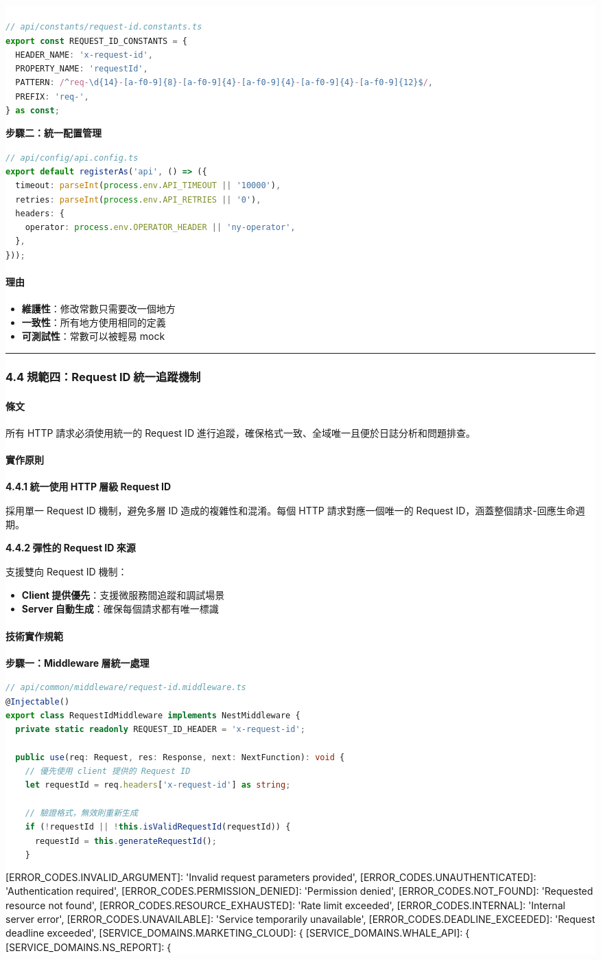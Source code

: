 ```typescript

// api/constants/request-id.constants.ts
export const REQUEST_ID_CONSTANTS = {
  HEADER_NAME: 'x-request-id',
  PROPERTY_NAME: 'requestId',
  PATTERN: /^req-\d{14}-[a-f0-9]{8}-[a-f0-9]{4}-[a-f0-9]{4}-[a-f0-9]{4}-[a-f0-9]{12}$/,
  PREFIX: 'req-',
} as const;
```

**步驟二：統一配置管理**

```typescript
// api/config/api.config.ts
export default registerAs('api', () => ({
  timeout: parseInt(process.env.API_TIMEOUT || '10000'),
  retries: parseInt(process.env.API_RETRIES || '0'),
  headers: {
    operator: process.env.OPERATOR_HEADER || 'ny-operator',
  },
}));
```

#### 理由

- **維護性**：修改常數只需要改一個地方
- **一致性**：所有地方使用相同的定義
- **可測試性**：常數可以被輕易 mock

---

### 4.4 規範四：Request ID 統一追蹤機制

#### 條文

所有 HTTP 請求必須使用統一的 Request ID 進行追蹤，確保格式一致、全域唯一且便於日誌分析和問題排查。

#### 實作原則

**4.4.1 統一使用 HTTP 層級 Request ID**

採用單一 Request ID 機制，避免多層 ID 造成的複雜性和混淆。每個 HTTP 請求對應一個唯一的 Request ID，涵蓋整個請求-回應生命週期。

**4.4.2 彈性的 Request ID 來源**

支援雙向 Request ID 機制：
- **Client 提供優先**：支援微服務間追蹤和調試場景
- **Server 自動生成**：確保每個請求都有唯一標識

#### 技術實作規範

**步驟一：Middleware 層統一處理**

```typescript
// api/common/middleware/request-id.middleware.ts
@Injectable()
export class RequestIdMiddleware implements NestMiddleware {
  private static readonly REQUEST_ID_HEADER = 'x-request-id';

  public use(req: Request, res: Response, next: NextFunction): void {
    // 優先使用 client 提供的 Request ID
    let requestId = req.headers['x-request-id'] as string;

    // 驗證格式，無效則重新生成
    if (!requestId || !this.isValidRequestId(requestId)) {
      requestId = this.generateRequestId();
    }

```

  [ERROR_CODES.INVALID_ARGUMENT]: 'Invalid request parameters provided',
  [ERROR_CODES.UNAUTHENTICATED]: 'Authentication required',
  [ERROR_CODES.PERMISSION_DENIED]: 'Permission denied',
  [ERROR_CODES.NOT_FOUND]: 'Requested resource not found',
  [ERROR_CODES.RESOURCE_EXHAUSTED]: 'Rate limit exceeded',
  [ERROR_CODES.INTERNAL]: 'Internal server error',
  [ERROR_CODES.UNAVAILABLE]: 'Service temporarily unavailable',
  [ERROR_CODES.DEADLINE_EXCEEDED]: 'Request deadline exceeded',
  [SERVICE_DOMAINS.MARKETING_CLOUD]: {
  [SERVICE_DOMAINS.WHALE_API]: {
  [SERVICE_DOMAINS.NS_REPORT]: {